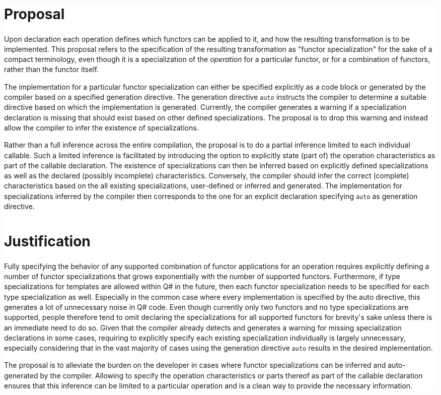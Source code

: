 

# Proposal

Upon declaration each operation defines which functors can be applied to it, and how the resulting transformation is to be implemented. 
This proposal refers to the specification of the resulting transformation as "functor specialization" for the sake of a compact terminology, 
even though it is a specialization of the *operation* for a particular functor, or for a combination of functors, rather than the functor itself. 

The implementation for a particular functor specialization can either be specified explicitly as a code block or generated by the compiler based on a specified generation directive.
The generation directive `auto` instructs the compiler to determine a suitable directive based on which the implementation is generated.
Currently, the compiler generates a warning if a specialization declaration is missing that should exist based on other defined specializations. 
The proposal is to drop this warning and instead allow the compiler to infer the existence of specializations. 

Rather than a full inference across the entire compilation, the proposal is to do a partial inference limited to each individual callable.
Such a limited inference is facilitated by introducing the option to explicitly state (part of) the operation characteristics as part of the callable declaration. 
The existence of specializations can then be inferred based on explicitly defined specializations as well as the declared (possibly incomplete) characteristics. 
Conversely, the compiler should infer the correct (complete) characteristics based on the all existing specializations, user-defined or inferred and generated. 
The implementation for specializations inferred by the compiler then corresponds to the one for an explicit declaration specifying `auto` as generation directive. 

# Justification

Fully specifying the behavior of any supported combination of functor applications for an operation requires explicitly defining a number of functor specializations that grows exponentially with the number of supported functors. 
Furthermore, if type specializations for templates are allowed within Q# in the future, then each functor specialization needs to be specified for each type specialization as well. 
Especially in the common case where every implementation is specified by the auto directive, this generates a lot of unnecessary noise in Q# code.
Even though currently only two functors and no type specializations are supported, people therefore tend to omit declaring the specializations for all supported functors for brevity's sake unless there is an immediate need to do so. 
Given that the compiler already detects and generates a warning for missing specialization declarations in some cases, 
requiring to explicitly specify each existing specialization individually is largely unnecessary, 
especially considering that in the vast majority of cases using the generation directive `auto` results in the desired implementation. 

The proposal is to alleviate the burden on the developer in cases where functor specializations can be inferred and auto-generated by the compiler. 
Allowing to specify the operation characteristics or parts thereof as part of the callable declaration ensures that this inference can be limited to a particular operation and is a clean way to provide the necessary information. 
